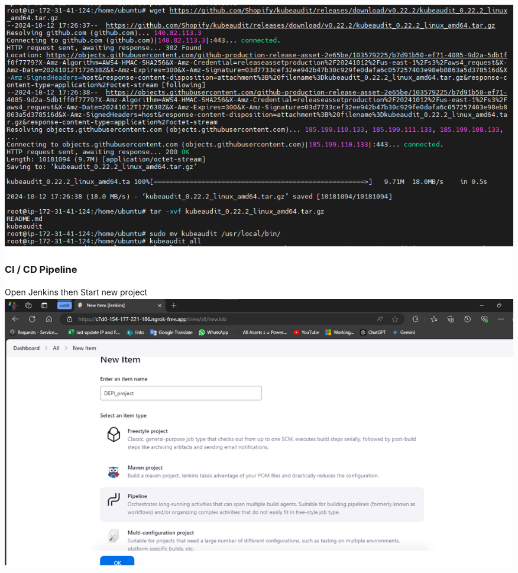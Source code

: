 ![alt text](ScreenShots/8.png )
 
 
### CI / CD Pipeline 
 
Open Jenkins then Start new project  
![alt text](ScreenShots/9.png )
 